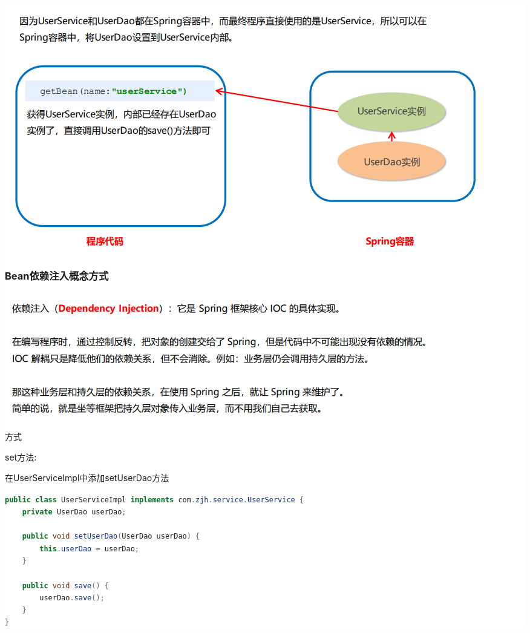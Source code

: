 ![image-20220329090321498](Spring.assets/image-20220329090321498.png)

### Bean依赖注入概念方式

![image-20220329090351335](Spring.assets/image-20220329090351335.png)

方式

set方法:

在UserServiceImpl中添加setUserDao方法

```java
public class UserServiceImpl implements com.zjh.service.UserService {
    private UserDao userDao;

    public void setUserDao(UserDao userDao) {
        this.userDao = userDao;
    }

    public void save() {
        userDao.save();
    }
}
```
